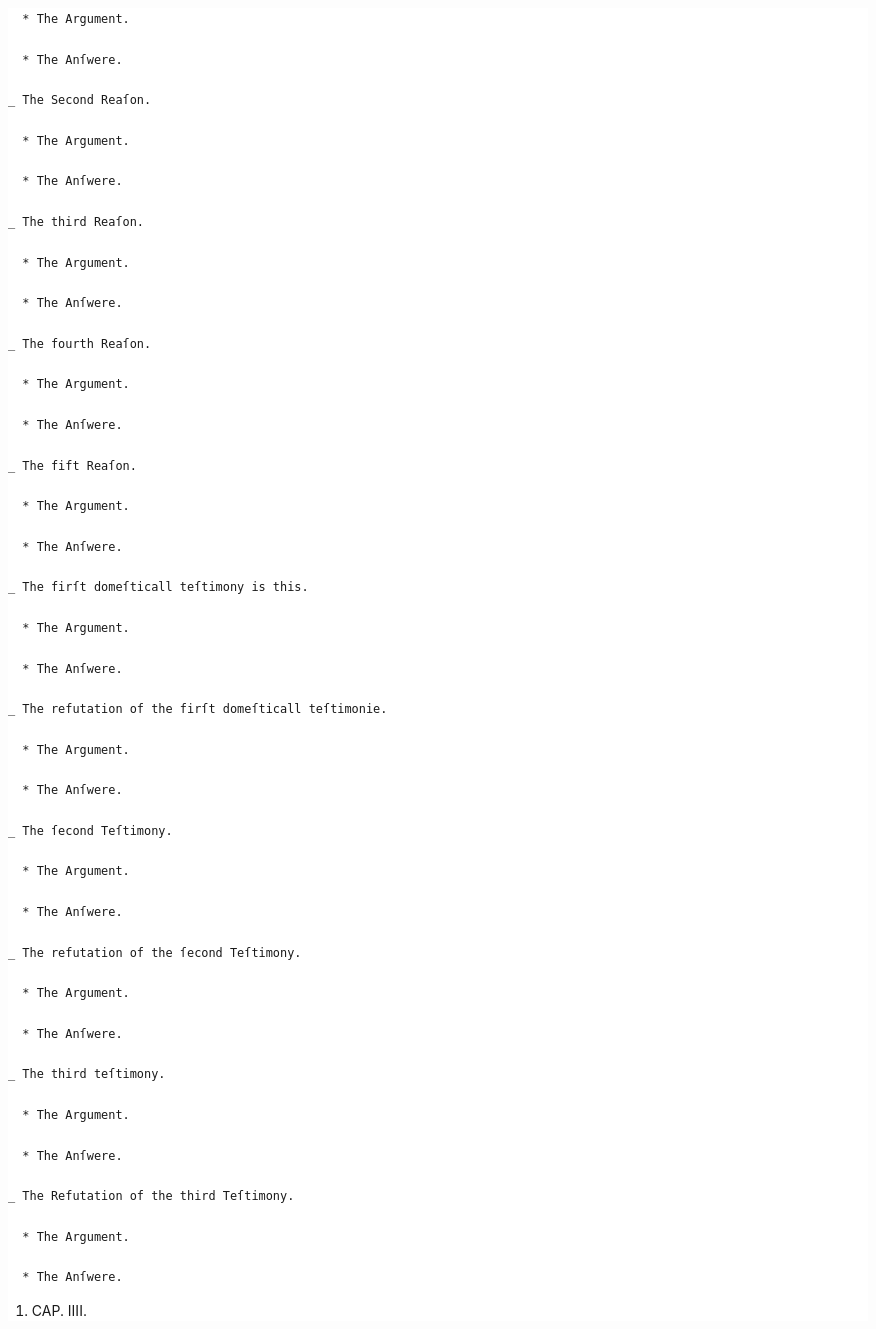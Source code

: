       * The Argument.

      * The Anſwere.

    _ The Second Reaſon.

      * The Argument.

      * The Anſwere.

    _ The third Reaſon.

      * The Argument.

      * The Anſwere.

    _ The fourth Reaſon.

      * The Argument.

      * The Anſwere.

    _ The fift Reaſon.

      * The Argument.

      * The Anſwere.

    _ The firſt domeſticall teſtimony is this.

      * The Argument.

      * The Anſwere.

    _ The refutation of the firſt domeſticall teſtimonie.

      * The Argument.

      * The Anſwere.

    _ The ſecond Teſtimony.

      * The Argument.

      * The Anſwere.

    _ The refutation of the ſecond Teſtimony.

      * The Argument.

      * The Anſwere.

    _ The third teſtimony.

      * The Argument.

      * The Anſwere.

    _ The Refutation of the third Teſtimony.

      * The Argument.

      * The Anſwere.

1. CAP. IIII.
